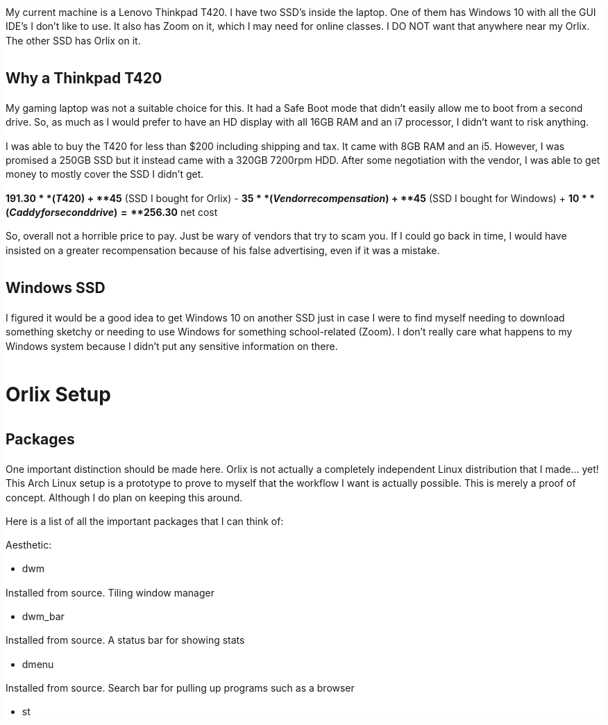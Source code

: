 My current machine is a Lenovo Thinkpad T420. I have two SSD’s inside the laptop. One of them has Windows 10 with all the GUI IDE’s I don’t like to use. It also has Zoom on it, which I may need for online classes. I DO NOT want that anywhere near my Orlix. The other SSD has Orlix on it.

## Why a Thinkpad T420

My gaming laptop was not a suitable choice for this. It had a Safe Boot mode that didn’t easily allow me to boot from a second drive. So, as much as I would prefer to have an HD display with all 16GB RAM and an i7 processor, I didn’t want to risk anything.

I was able to buy the T420 for less than $200 including shipping and tax. It came with 8GB RAM and an i5. However, I was promised a 250GB SSD but it instead came with a 320GB 7200rpm HDD. After some negotiation with the vendor, I was able to get money to mostly cover the SSD I didn’t get.

**$191.30** (T420) + **$45** (SSD I bought for Orlix) - **$35** (Vendor recompensation) + **$45** (SSD I bought for Windows) + **$10** (Caddy for second drive) = **$256.30** net cost

So, overall not a horrible price to pay. Just be wary of vendors that try to scam you. If I could go back in time, I would have insisted on a greater recompensation because of his false advertising, even if it was a mistake.

## Windows SSD

I figured it would be a good idea to get Windows 10 on another SSD just in case I were to find myself needing to download something sketchy or needing to use Windows for something school-related (Zoom). I don’t really care what happens to my Windows system because I didn’t put any sensitive information on there.

# Orlix Setup

## Packages

One important distinction should be made here. Orlix is not actually a completely independent Linux distribution that I made… yet! This Arch Linux setup is a prototype to prove to myself that the workflow I want is actually possible. This is merely a proof of concept. Although I do plan on keeping this around.

Here is a list of all the important packages that I can think of:

Aesthetic:

- dwm

Installed from source. Tiling window manager

- dwm_bar

Installed from source. A status bar for showing stats

- dmenu

Installed from source. Search bar for pulling up programs such as a browser

- st
